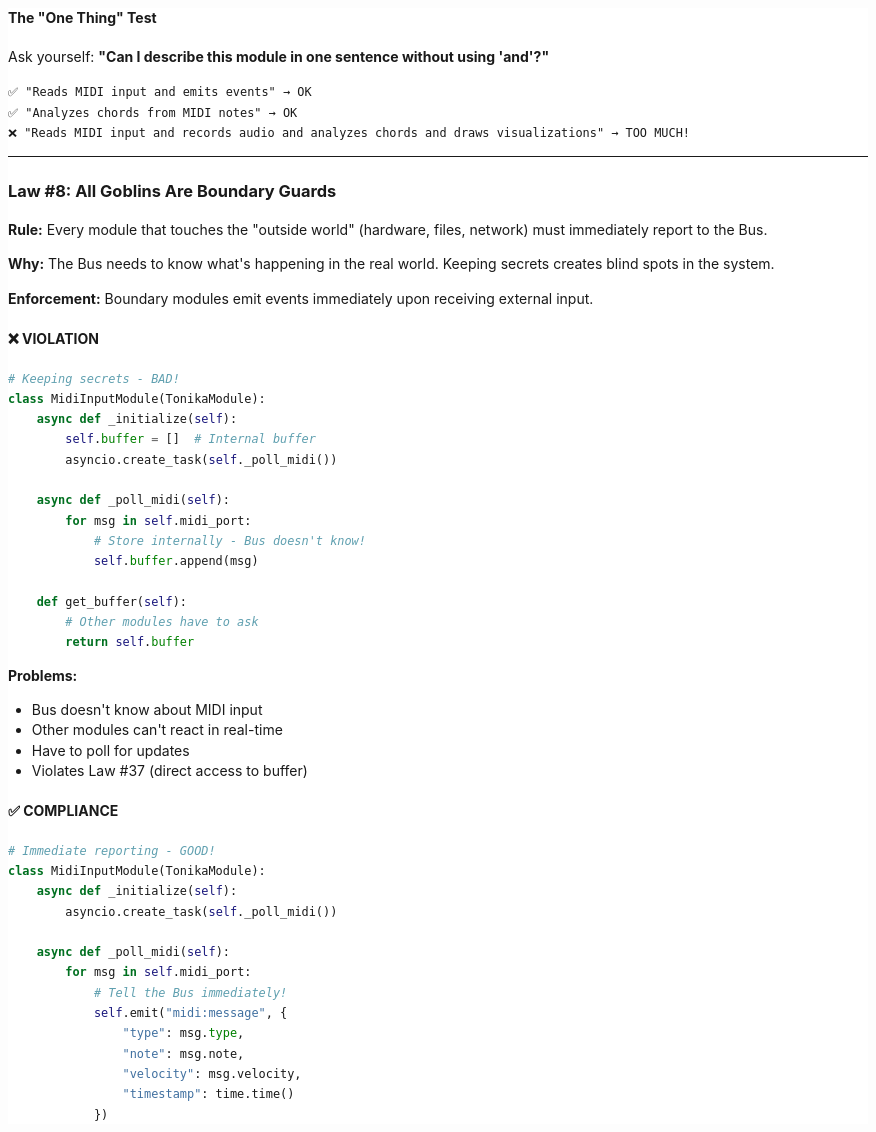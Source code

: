 #### The "One Thing" Test

Ask yourself: **"Can I describe this module in one sentence without using 'and'?"**

```
✅ "Reads MIDI input and emits events" → OK
✅ "Analyzes chords from MIDI notes" → OK
❌ "Reads MIDI input and records audio and analyzes chords and draws visualizations" → TOO MUCH!
```

---

### Law #8: All Goblins Are Boundary Guards

**Rule:** Every module that touches the "outside world" (hardware, files, network) must immediately report to the Bus.

**Why:** The Bus needs to know what's happening in the real world. Keeping secrets creates blind spots in the system.

**Enforcement:** Boundary modules emit events immediately upon receiving external input.

#### ❌ VIOLATION

```python
# Keeping secrets - BAD!
class MidiInputModule(TonikaModule):
    async def _initialize(self):
        self.buffer = []  # Internal buffer
        asyncio.create_task(self._poll_midi())
    
    async def _poll_midi(self):
        for msg in self.midi_port:
            # Store internally - Bus doesn't know!
            self.buffer.append(msg)
    
    def get_buffer(self):
        # Other modules have to ask
        return self.buffer
```

**Problems:**
- Bus doesn't know about MIDI input
- Other modules can't react in real-time
- Have to poll for updates
- Violates Law #37 (direct access to buffer)

#### ✅ COMPLIANCE

```python
# Immediate reporting - GOOD!
class MidiInputModule(TonikaModule):
    async def _initialize(self):
        asyncio.create_task(self._poll_midi())
    
    async def _poll_midi(self):
        for msg in self.midi_port:
            # Tell the Bus immediately!
            self.emit("midi:message", {
                "type": msg.type,
                "note": msg.note,
                "velocity": msg.velocity,
                "timestamp": time.time()
            })
```
